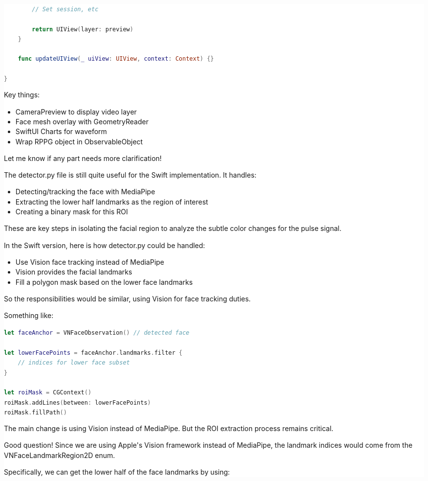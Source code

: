 ```swift
        // Set session, etc
        
        return UIView(layer: preview)
    }

    func updateUIView(_ uiView: UIView, context: Context) {}

}
```

Key things:

- CameraPreview to display video layer 
- Face mesh overlay with GeometryReader
- SwiftUI Charts for waveform
- Wrap RPPG object in ObservableObject

Let me know if any part needs more clarification!

The detector.py file is still quite useful for the Swift implementation. It handles:

- Detecting/tracking the face with MediaPipe
- Extracting the lower half landmarks as the region of interest
- Creating a binary mask for this ROI

These are key steps in isolating the facial region to analyze the subtle color changes for the pulse signal.

In the Swift version, here is how detector.py could be handled:

- Use Vision face tracking instead of MediaPipe 
- Vision provides the facial landmarks
- Fill a polygon mask based on the lower face landmarks

So the responsibilities would be similar, using Vision for face tracking duties.

Something like:

```swift
let faceAnchor = VNFaceObservation() // detected face

let lowerFacePoints = faceAnchor.landmarks.filter {
    // indices for lower face subset 
}

let roiMask = CGContext()
roiMask.addLines(between: lowerFacePoints) 
roiMask.fillPath()
```

The main change is using Vision instead of MediaPipe. But the ROI extraction process remains critical.

Good question! Since we are using Apple's Vision framework instead of MediaPipe, the landmark indices would come from the VNFaceLandmarkRegion2D enum.

Specifically, we can get the lower half of the face landmarks by using:
